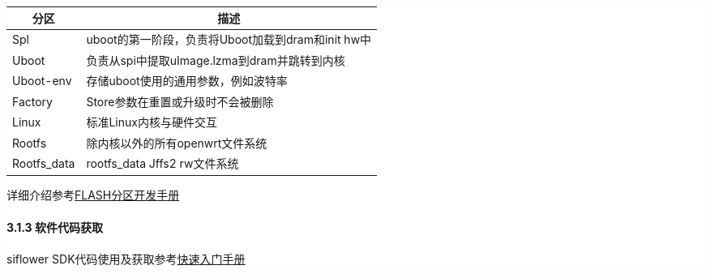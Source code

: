 |分区|描述|
|---|---|
|Spl	| uboot的第一阶段，负责将Uboot加载到dram和init hw中|
|Uboot|	负责从spi中提取uImage.lzma到dram并跳转到内核|
|Uboot-env	|存储uboot使用的通用参数，例如波特率|
|Factory	| Store参数在重置或升级时不会被删除|
|Linux	|标准Linux内核与硬件交互|
|Rootfs|除内核以外的所有openwrt文件系统|
|Rootfs_data|rootfs_data Jffs2 rw文件系统|

详细介绍参考[FLASH分区开发手册](https://siflower.github.io/2020/09/08/flashPartitionGuide/)

#### 3.1.3 软件代码获取

siflower SDK代码使用及获取参考[快速入门手册](https://siflower.github.io/2020/08/05/quick_start/)

